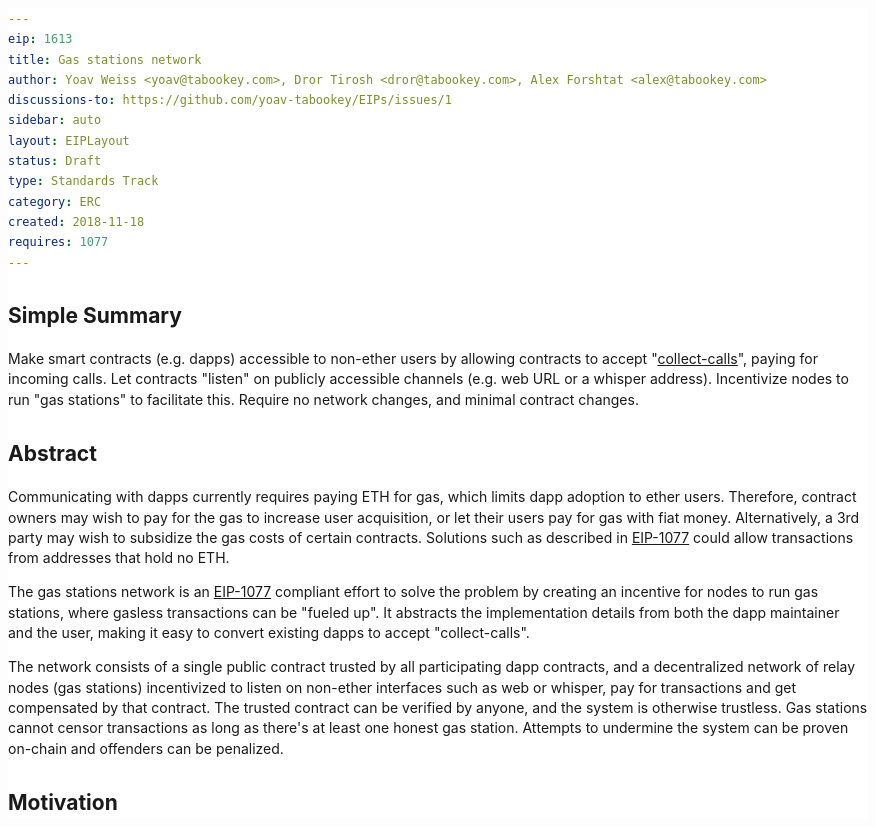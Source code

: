 ```yaml
---
eip: 1613
title: Gas stations network
author: Yoav Weiss <yoav@tabookey.com>, Dror Tirosh <dror@tabookey.com>, Alex Forshtat <alex@tabookey.com>
discussions-to: https://github.com/yoav-tabookey/EIPs/issues/1
sidebar: auto
layout: EIPLayout
status: Draft
type: Standards Track
category: ERC
created: 2018-11-18
requires: 1077
---
```


## Simple Summary

Make smart contracts (e.g. dapps) accessible to non-ether users by allowing contracts to accept "[collect-calls](https://en.wikipedia.org/wiki/Collect_call)", paying for incoming calls.
Let contracts "listen" on publicly accessible channels (e.g. web URL or a whisper address).
Incentivize nodes to run "gas stations" to facilitate this.
Require no network changes, and minimal contract changes.

## Abstract

Communicating with dapps currently requires paying ETH for gas, which limits dapp adoption to ether users.
Therefore, contract owners may wish to pay for the gas to increase user acquisition, or let their users pay for gas with fiat money.
Alternatively, a 3rd party may wish to subsidize the gas costs of certain contracts.
Solutions such as described in [EIP-1077](https://eips.ethereum.org/EIPS/eip-1077) could allow transactions from addresses that hold no ETH.

The gas stations network is an [EIP-1077](https://eips.ethereum.org/EIPS/eip-1077) compliant effort to solve the problem by creating an incentive for nodes to run gas stations, where gasless transactions can be "fueled up".
It abstracts the implementation details from both the dapp maintainer and the user, making it easy to convert existing dapps to accept "collect-calls".

The network consists of a single public contract trusted by all participating dapp contracts, and a decentralized network of relay nodes (gas stations) incentivized to listen on non-ether interfaces such as web or whisper,
pay for transactions and get compensated by that contract. The trusted contract can be verified by anyone, and the system is otherwise trustless.
Gas stations cannot censor transactions as long as there's at least one honest gas station. Attempts to undermine the system can be proven on-chain and offenders can be penalized.

## Motivation
